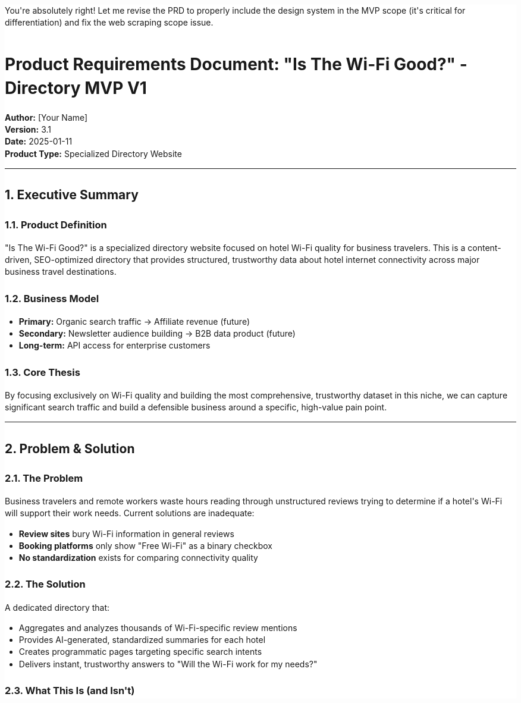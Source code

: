 You're absolutely right! Let me revise the PRD to properly include the design system in the MVP scope (it's critical for differentiation) and fix the web scraping scope issue.

# Product Requirements Document: "Is The Wi-Fi Good?" - Directory MVP V1

**Author:** [Your Name]  
**Version:** 3.1  
**Date:** 2025-01-11  
**Product Type:** Specialized Directory Website

---

## 1. Executive Summary

### 1.1. Product Definition
"Is The Wi-Fi Good?" is a specialized directory website focused on hotel Wi-Fi quality for business travelers. This is a content-driven, SEO-optimized directory that provides structured, trustworthy data about hotel internet connectivity across major business travel destinations.

### 1.2. Business Model
- **Primary:** Organic search traffic → Affiliate revenue (future)
- **Secondary:** Newsletter audience building → B2B data product (future)
- **Long-term:** API access for enterprise customers

### 1.3. Core Thesis
By focusing exclusively on Wi-Fi quality and building the most comprehensive, trustworthy dataset in this niche, we can capture significant search traffic and build a defensible business around a specific, high-value pain point.

---

## 2. Problem & Solution

### 2.1. The Problem
Business travelers and remote workers waste hours reading through unstructured reviews trying to determine if a hotel's Wi-Fi will support their work needs. Current solutions are inadequate:
- **Review sites** bury Wi-Fi information in general reviews
- **Booking platforms** only show "Free Wi-Fi" as a binary checkbox
- **No standardization** exists for comparing connectivity quality

### 2.2. The Solution
A dedicated directory that:
- Aggregates and analyzes thousands of Wi-Fi-specific review mentions
- Provides AI-generated, standardized summaries for each hotel
- Creates programmatic pages targeting specific search intents
- Delivers instant, trustworthy answers to "Will the Wi-Fi work for my needs?"

### 2.3. What This Is (and Isn't)
